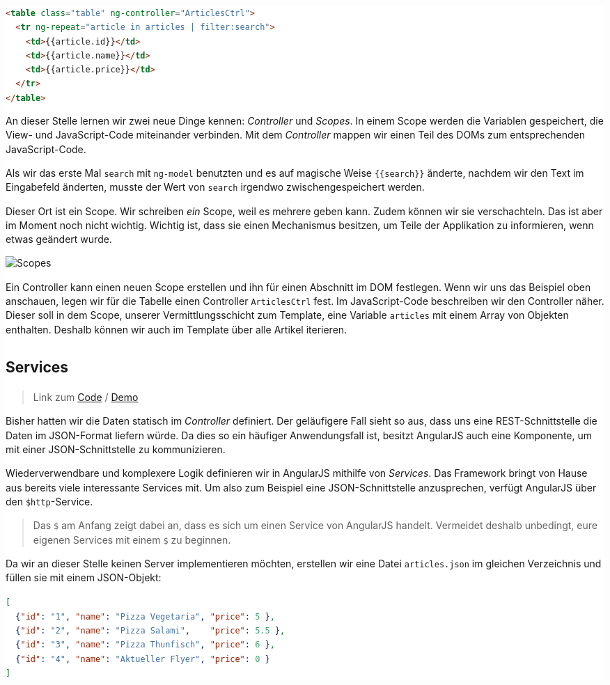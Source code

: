 ```html
<table class="table" ng-controller="ArticlesCtrl">
  <tr ng-repeat="article in articles | filter:search">
    <td>{{article.id}}</td>
    <td>{{article.name}}</td>
    <td>{{article.price}}</td>
  </tr>
</table>
```

An dieser Stelle lernen wir zwei neue Dinge kennen: *Controller* und *Scopes*. In einem Scope werden die Variablen gespeichert, die View- und JavaScript-Code miteinander verbinden. Mit dem *Controller* mappen wir einen Teil des DOMs zum entsprechenden JavaScript-Code.

Als wir das erste Mal `search` mit `ng-model` benutzten und es auf magische Weise `{{search}}` änderte, nachdem wir den Text im Eingabefeld änderten, musste der Wert von `search` irgendwo zwischengespeichert werden.

Dieser Ort ist ein Scope. Wir schreiben *ein* Scope, weil es mehrere geben kann. Zudem können wir sie verschachteln. Das ist aber im Moment noch nicht wichtig. Wichtig ist, dass sie einen Mechanismus besitzen, um Teile der Applikation zu informieren, wenn etwas geändert wurde.

![Scopes](angularjs-tutorial-deutsch-scopes.png)

Ein Controller kann einen neuen Scope erstellen und ihn für einen Abschnitt im DOM festlegen. Wenn wir uns das Beispiel oben anschauen, legen wir für die Tabelle einen Controller `ArticlesCtrl` fest. Im JavaScript-Code beschreiben wir den Controller näher. Dieser soll in dem Scope, unserer Vermittlungsschicht zum Template, eine Variable `articles` mit einem Array von Objekten enthalten. Deshalb können wir auch im Template über alle Artikel iterieren.


## Services

> Link zum [Code](https://github.com/angularjs-de/angularjs-tutorial-code/tree/gh-pages/09-services-http) / [Demo](http://angularjs-de.github.io/angularjs-tutorial-code/09-services-http)

Bisher hatten wir die Daten statisch im *Controller* definiert. Der geläufigere Fall sieht so aus, dass uns eine REST-Schnittstelle die Daten im JSON-Format liefern würde. Da dies so ein häufiger Anwendungsfall ist, besitzt AngularJS auch eine Komponente, um mit einer JSON-Schnittstelle zu kommunizieren.

Wiederverwendbare und komplexere Logik definieren wir in AngularJS mithilfe von *Services*. Das Framework bringt von Hause aus bereits viele interessante Services mit. Um also zum Beispiel eine JSON-Schnittstelle anzusprechen, verfügt AngularJS über den `$http`-Service.

> Das `$` am Anfang zeigt dabei an, dass es sich um einen Service von AngularJS handelt. Vermeidet deshalb unbedingt, eure eigenen Services mit einem `$` zu beginnen.

Da wir an dieser Stelle keinen Server implementieren möchten, erstellen wir eine Datei `articles.json` im gleichen Verzeichnis und füllen sie mit einem JSON-Objekt:

```json
[
  {"id": "1", "name": "Pizza Vegetaria", "price": 5 },
  {"id": "2", "name": "Pizza Salami",    "price": 5.5 },
  {"id": "3", "name": "Pizza Thunfisch", "price": 6 },
  {"id": "4", "name": "Aktueller Flyer", "price": 0 }
]
```
